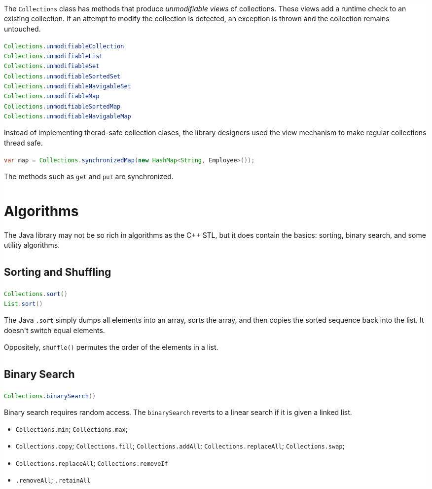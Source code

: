 The `Collections` class has methods that produce _unmodifiable views_ of collections. These views add a runtime check to an existing collection. If an attempt to modify the collection is detected, an exception is thrown and the collection remains untouched.

```java
Collections.unmodifiableCollection
Collections.unmodifiableList
Collections.unmodifiableSet
Collections.unmodifiableSortedSet
Collections.unmodifiableNavigableSet
Collections.unmodifiableMap
Collections.unmodifiableSortedMap
Collections.unmodifiableNavigableMap
```

Instead of implementing therad-safe collection clases, the library designers used the view mechanism to make regular collections thread safe.

```java
var map = Collections.synchronizedMap(new HashMap<String, Employee>());
```

The methods such as `get` and `put` are synchronized.


# Algorithms

The Java library may not be so rich in algorithms as the C++ STL, but it does contain the basics: sorting, binary search, and some utility algorithms.

##  Sorting and Shuffling

```java
Collections.sort()
List.sort()
```

The Java `.sort` simply dumps all elements into an array, sorts the array, and then copies the sorted sequence back into the list. It doesn't switch equal elements.

Oppositely, `shuffle()` permutes the order of the elements in a list.

## Binary Search

```java
Collections.binarySearch()
```

Binary search requires random access. The `binarySearch` reverts to a linear search if it is given a linked list.

- `Collections.min`; `Collections.max`;

- `Collections.copy`; `Collections.fill`; `Collections.addAll`; `Collections.replaceAll`; `Collections.swap`;

- `Collections.replaceAll`; `Collections.removeIf`

- `.removeAll`; `.retainAll`
